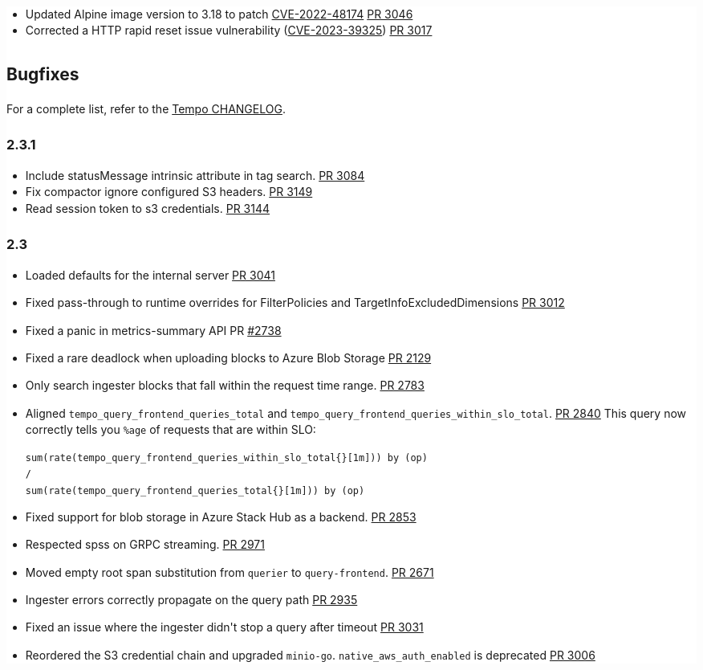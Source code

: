 - Updated Alpine image version to 3.18 to patch [CVE-2022-48174](https://nvd.nist.gov/vuln/detail/CVE-2022-48174) [PR 3046](https://github.com/grafana/tempo/pull/3046)
- Corrected a HTTP rapid reset issue vulnerability ([CVE-2023-39325](https://github.com/advisories/GHSA-4374-p667-p6c8)) [PR 3017](https://github.com/grafana/tempo/pull/3017)

## Bugfixes

For a complete list, refer to the [Tempo CHANGELOG](https://github.com/grafana/tempo/releases/tag/v2.3.1).

### 2.3.1

- Include statusMessage intrinsic attribute in tag search. [PR 3084](https://github.com/grafana/tempo/pull/3084)
- Fix compactor ignore configured S3 headers. [PR 3149](https://github.com/grafana/tempo/pull/3154)
- Read session token to s3 credentials. [PR 3144](https://github.com/grafana/tempo/pull/3144)

### 2.3

- Loaded defaults for the internal server [PR 3041](https://github.com/grafana/tempo/pull/3041)
- Fixed pass-through to runtime overrides for FilterPolicies and TargetInfoExcludedDimensions [PR 3012](https://github.com/grafana/tempo/pull/3012)
- Fixed a panic in metrics-summary API PR [#2738](https://github.com/grafana/tempo/pull/2738)
- Fixed a rare deadlock when uploading blocks to Azure Blob Storage [PR 2129](https://github.com/grafana/tempo/issues/2129)
- Only search ingester blocks that fall within the request time range. [PR 2783](https://github.com/grafana/tempo/pull/2783)
- Aligned `tempo_query_frontend_queries_total` and `tempo_query_frontend_queries_within_slo_total`. [PR 2840](https://github.com/grafana/tempo/pull/2840)
  This query now correctly tells you `%age` of requests that are within SLO:

  ```traceql
  sum(rate(tempo_query_frontend_queries_within_slo_total{}[1m])) by (op)
  /
  sum(rate(tempo_query_frontend_queries_total{}[1m])) by (op)
  ```

- Fixed support for blob storage in Azure Stack Hub as a backend. [PR 2853](https://github.com/grafana/tempo/pull/2853)
- Respected spss on GRPC streaming. [PR 2971](https://github.com/grafana/tempo/pull/2840)
- Moved empty root span substitution from `querier` to `query-frontend`. [PR 2671](https://github.com/grafana/tempo/issues/2671)
- Ingester errors correctly propagate on the query path [PR 2935](https://github.com/grafana/tempo/issues/2935)
- Fixed an issue where the ingester didn't stop a query after timeout [PR 3031](https://github.com/grafana/tempo/pull/3031)
- Reordered the S3 credential chain and upgraded `minio-go`. `native_aws_auth_enabled` is deprecated [PR 3006](https://github.com/grafana/tempo/pull/3006)
  
  
  
  
